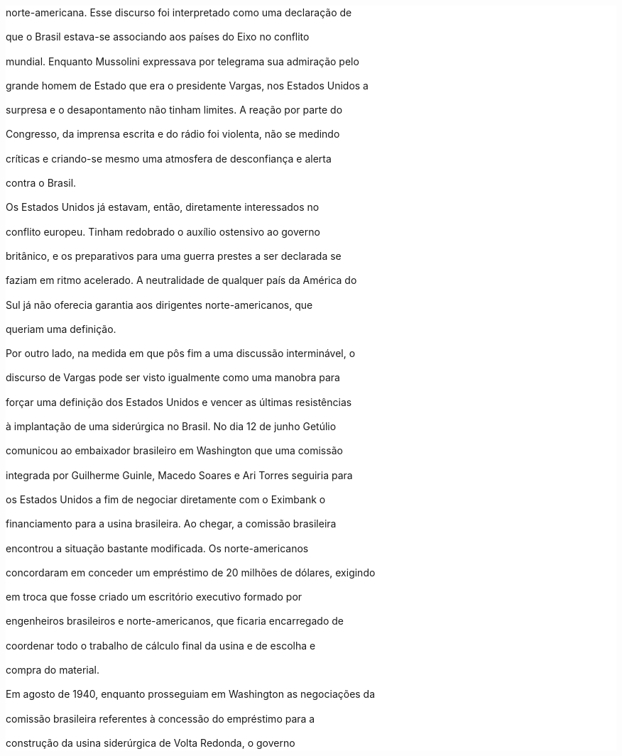 norte-americana. Esse discurso foi interpretado como uma declaração de

que o Brasil estava-se associando aos países do Eixo no conflito

mundial. Enquanto Mussolini expressava por telegrama sua admiração pelo

grande homem de Estado que era o presidente Vargas, nos Estados Unidos a

surpresa e o desapontamento não tinham limites. A reação por parte do

Congresso, da imprensa escrita e do rádio foi violenta, não se medindo

críticas e criando-se mesmo uma atmosfera de desconfiança e alerta

contra o Brasil.



Os Estados Unidos já estavam, então, diretamente interessados no

conflito europeu. Tinham redobrado o auxílio ostensivo ao governo

britânico, e os preparativos para uma guerra prestes a ser declarada se

faziam em ritmo acelerado. A neutralidade de qualquer país da América do

Sul já não oferecia garantia aos dirigentes norte-americanos, que

queriam uma definição.



Por outro lado, na medida em que pôs fim a uma discussão interminável, o

discurso de Vargas pode ser visto igualmente como uma manobra para

forçar uma definição dos Estados Unidos e vencer as últimas resistências

à implantação de uma siderúrgica no Brasil. No dia 12 de junho Getúlio

comunicou ao embaixador brasileiro em Washington que uma comissão

integrada por Guilherme Guinle, Macedo Soares e Ari Torres seguiria para

os Estados Unidos a fim de negociar diretamente com o Eximbank o

financiamento para a usina brasileira. Ao chegar, a comissão brasileira

encontrou a situação bastante modificada. Os norte-americanos

concordaram em conceder um empréstimo de 20 milhões de dólares, exigindo

em troca que fosse criado um escritório executivo formado por

engenheiros brasileiros e norte-americanos, que ficaria encarregado de

coordenar todo o trabalho de cálculo final da usina e de escolha e

compra do material.



Em agosto de 1940, enquanto prosseguiam em Washington as negociações da

comissão brasileira referentes à concessão do empréstimo para a

construção da usina siderúrgica de Volta Redonda, o governo
